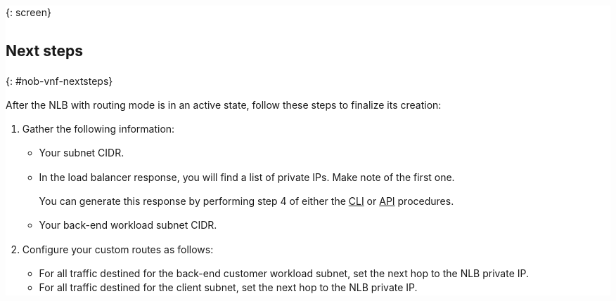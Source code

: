    ```sh
   ```
   {: screen}

## Next steps
{: #nob-vnf-nextsteps}

After the NLB with routing mode is in an active state, follow these steps to finalize its creation:

1. Gather the following information:
   * Your subnet CIDR.
   * In the load balancer response, you will find a list of private IPs. Make note of the first one.

      You can generate this response by performing step 4 of either the [CLI](/docs/vpc?topic=vpc-nlb-vnf&interface=cli#nlb-vnf-cli) or [API](/docs/vpc?topic=vpc-nlb-vnf&interface=api) procedures.

   * Your back-end workload subnet CIDR.

1. Configure your custom routes as follows:
   * For all traffic destined for the back-end customer workload subnet, set the next hop to the NLB private IP.
   * For all traffic destined for the client subnet, set the next hop to the NLB private IP.
